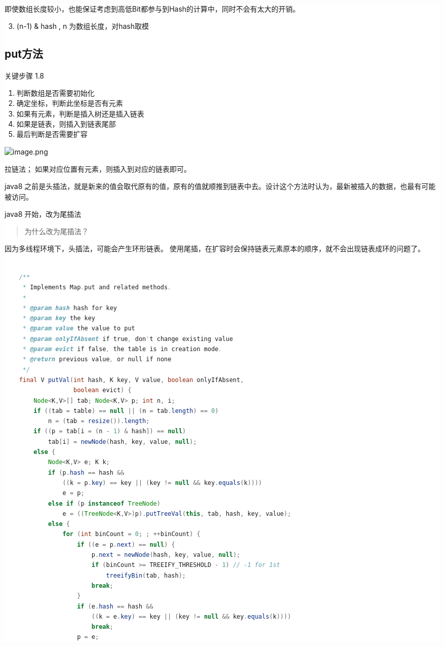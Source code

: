 即使数组长度较小，也能保证考虑到高低Bit都参与到Hash的计算中，同时不会有太大的开销。

3. (n-1) & hash , n 为数组长度，对hash取模

## put方法
关键步骤
1.8

1. 判断数组是否需要初始化
1. 确定坐标，判断此坐标是否有元素
1. 如果有元素，判断是插入树还是插入链表
1. 如果是链表，则插入到链表尾部	
1. 最后判断是否需要扩容

![image.png](https://cdn.nlark.com/yuque/0/2022/png/111742/1648458293975-8e9479ef-c950-404d-90bd-e419c6b1e1a7.png#clientId=u9dddd157-d2f2-4&crop=0&crop=0&crop=1&crop=1&from=paste&height=1360&id=ue46bb59b&margin=%5Bobject%20Object%5D&name=image.png&originHeight=1360&originWidth=1716&originalType=binary&ratio=1&rotation=0&showTitle=false&size=307863&status=done&style=none&taskId=u6b60bc1b-0726-4910-883f-e3a67718638&title=&width=1716)

拉链法；
如果对应位置有元素，则插入到对应的链表即可。

java8 之前是头插法，就是新来的值会取代原有的值，原有的值就顺推到链表中去。设计这个方法时认为，最新被插入的数据，也最有可能被访问。

java8 开始，改为尾插法
> 为什么改为尾插法？


因为多线程环境下，头插法，可能会产生环形链表。
使用尾插，在扩容时会保持链表元素原本的顺序，就不会出现链表成环的问题了。


```java

    /**
     * Implements Map.put and related methods.
     *
     * @param hash hash for key
     * @param key the key
     * @param value the value to put
     * @param onlyIfAbsent if true, don't change existing value
     * @param evict if false, the table is in creation mode.
     * @return previous value, or null if none
     */
    final V putVal(int hash, K key, V value, boolean onlyIfAbsent,
                   boolean evict) {
        Node<K,V>[] tab; Node<K,V> p; int n, i;
        if ((tab = table) == null || (n = tab.length) == 0)
            n = (tab = resize()).length;
        if ((p = tab[i = (n - 1) & hash]) == null)
            tab[i] = newNode(hash, key, value, null);
        else {
            Node<K,V> e; K k;
            if (p.hash == hash &&
                ((k = p.key) == key || (key != null && key.equals(k))))
                e = p;
            else if (p instanceof TreeNode)
                e = ((TreeNode<K,V>)p).putTreeVal(this, tab, hash, key, value);
            else {
                for (int binCount = 0; ; ++binCount) {
                    if ((e = p.next) == null) {
                        p.next = newNode(hash, key, value, null);
                        if (binCount >= TREEIFY_THRESHOLD - 1) // -1 for 1st
                            treeifyBin(tab, hash);
                        break;
                    }
                    if (e.hash == hash &&
                        ((k = e.key) == key || (key != null && key.equals(k))))
                        break;
                    p = e;
```